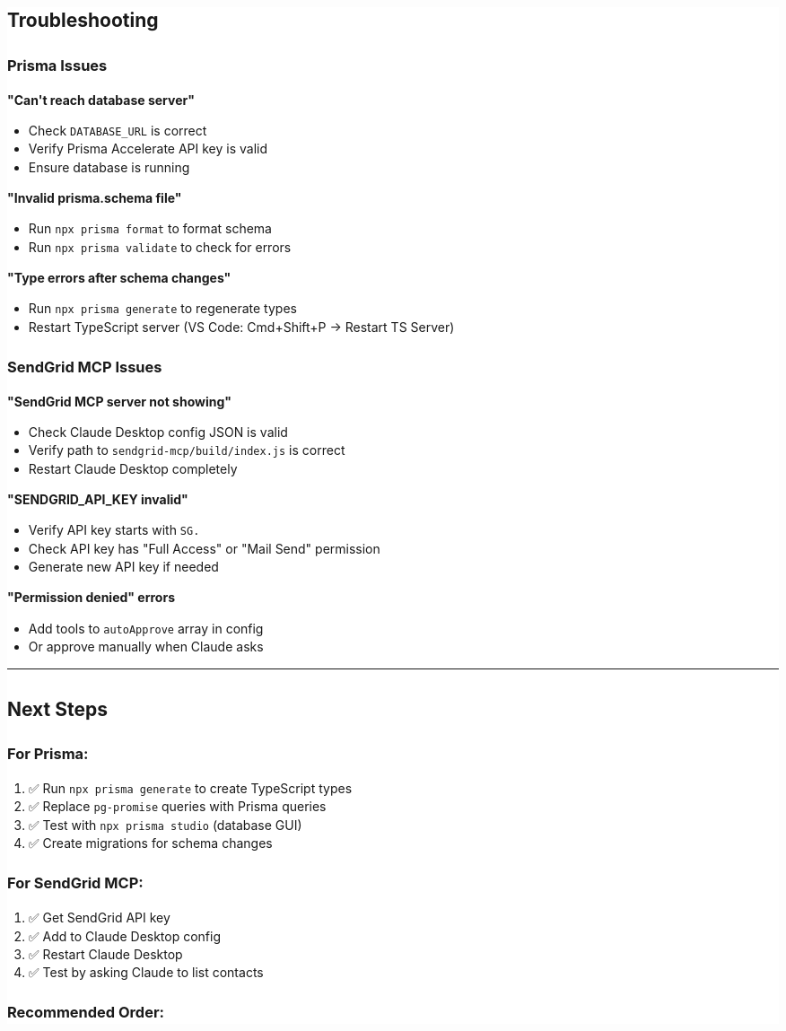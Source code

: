 
## Troubleshooting

### Prisma Issues

**"Can't reach database server"**
- Check `DATABASE_URL` is correct
- Verify Prisma Accelerate API key is valid
- Ensure database is running

**"Invalid prisma.schema file"**
- Run `npx prisma format` to format schema
- Run `npx prisma validate` to check for errors

**"Type errors after schema changes"**
- Run `npx prisma generate` to regenerate types
- Restart TypeScript server (VS Code: Cmd+Shift+P → Restart TS Server)

### SendGrid MCP Issues

**"SendGrid MCP server not showing"**
- Check Claude Desktop config JSON is valid
- Verify path to `sendgrid-mcp/build/index.js` is correct
- Restart Claude Desktop completely

**"SENDGRID_API_KEY invalid"**
- Verify API key starts with `SG.`
- Check API key has "Full Access" or "Mail Send" permission
- Generate new API key if needed

**"Permission denied" errors**
- Add tools to `autoApprove` array in config
- Or approve manually when Claude asks

---

## Next Steps

### For Prisma:

1. ✅ Run `npx prisma generate` to create TypeScript types
2. ✅ Replace `pg-promise` queries with Prisma queries
3. ✅ Test with `npx prisma studio` (database GUI)
4. ✅ Create migrations for schema changes

### For SendGrid MCP:

1. ✅ Get SendGrid API key
2. ✅ Add to Claude Desktop config
3. ✅ Restart Claude Desktop
4. ✅ Test by asking Claude to list contacts

### Recommended Order:
